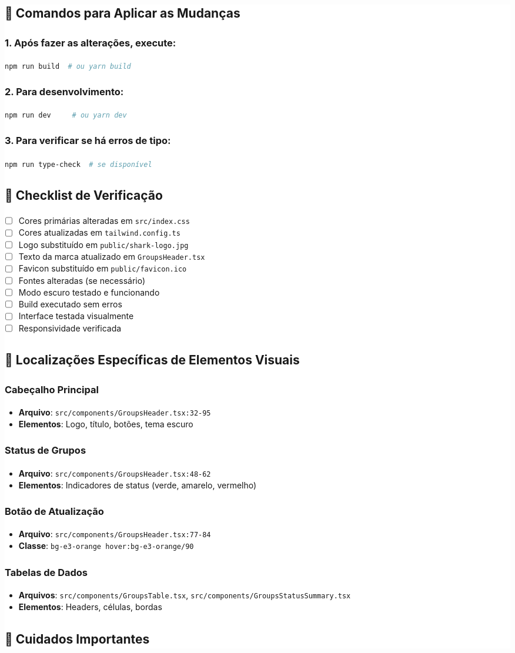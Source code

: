 ## 🔧 Comandos para Aplicar as Mudanças

### 1. Após fazer as alterações, execute:
```bash
npm run build  # ou yarn build
```

### 2. Para desenvolvimento:
```bash
npm run dev     # ou yarn dev
```

### 3. Para verificar se há erros de tipo:
```bash
npm run type-check  # se disponível
```

## 📝 Checklist de Verificação

- [ ] Cores primárias alteradas em `src/index.css`
- [ ] Cores atualizadas em `tailwind.config.ts`
- [ ] Logo substituído em `public/shark-logo.jpg`
- [ ] Texto da marca atualizado em `GroupsHeader.tsx`
- [ ] Favicon substituído em `public/favicon.ico`
- [ ] Fontes alteradas (se necessário)
- [ ] Modo escuro testado e funcionando
- [ ] Build executado sem erros
- [ ] Interface testada visualmente
- [ ] Responsividade verificada

## 🎯 Localizações Específicas de Elementos Visuais

### Cabeçalho Principal
- **Arquivo**: `src/components/GroupsHeader.tsx:32-95`
- **Elementos**: Logo, título, botões, tema escuro

### Status de Grupos
- **Arquivo**: `src/components/GroupsHeader.tsx:48-62`
- **Elementos**: Indicadores de status (verde, amarelo, vermelho)

### Botão de Atualização
- **Arquivo**: `src/components/GroupsHeader.tsx:77-84`
- **Classe**: `bg-e3-orange hover:bg-e3-orange/90`

### Tabelas de Dados
- **Arquivos**: `src/components/GroupsTable.tsx`, `src/components/GroupsStatusSummary.tsx`
- **Elementos**: Headers, células, bordas

## 🚨 Cuidados Importantes
